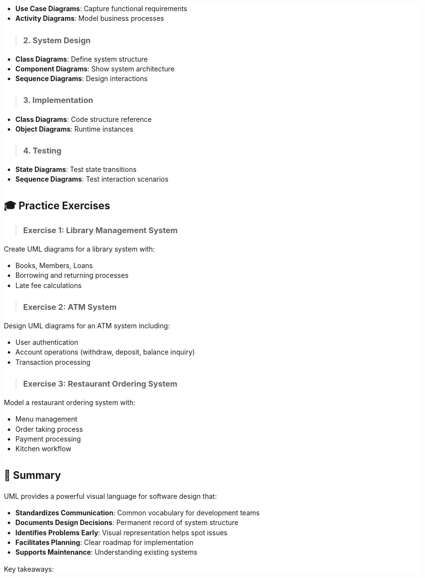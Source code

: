 - **Use Case Diagrams**: Capture functional requirements
- **Activity Diagrams**: Model business processes

> ### 2. System Design

- **Class Diagrams**: Define system structure
- **Component Diagrams**: Show system architecture
- **Sequence Diagrams**: Design interactions

> ### 3. Implementation

- **Class Diagrams**: Code structure reference
- **Object Diagrams**: Runtime instances

> ### 4. Testing

- **State Diagrams**: Test state transitions
- **Sequence Diagrams**: Test interaction scenarios

## 🎓 Practice Exercises

> ### Exercise 1: Library Management System

Create UML diagrams for a library system with:

- Books, Members, Loans
- Borrowing and returning processes
- Late fee calculations

> ### Exercise 2: ATM System

Design UML diagrams for an ATM system including:

- User authentication
- Account operations (withdraw, deposit, balance inquiry)
- Transaction processing

> ### Exercise 3: Restaurant Ordering System

Model a restaurant ordering system with:

- Menu management
- Order taking process
- Payment processing
- Kitchen workflow

## 📝 Summary

UML provides a powerful visual language for software design that:

- **Standardizes Communication**: Common vocabulary for development teams
- **Documents Design Decisions**: Permanent record of system structure
- **Identifies Problems Early**: Visual representation helps spot issues
- **Facilitates Planning**: Clear roadmap for implementation
- **Supports Maintenance**: Understanding existing systems

Key takeaways:
